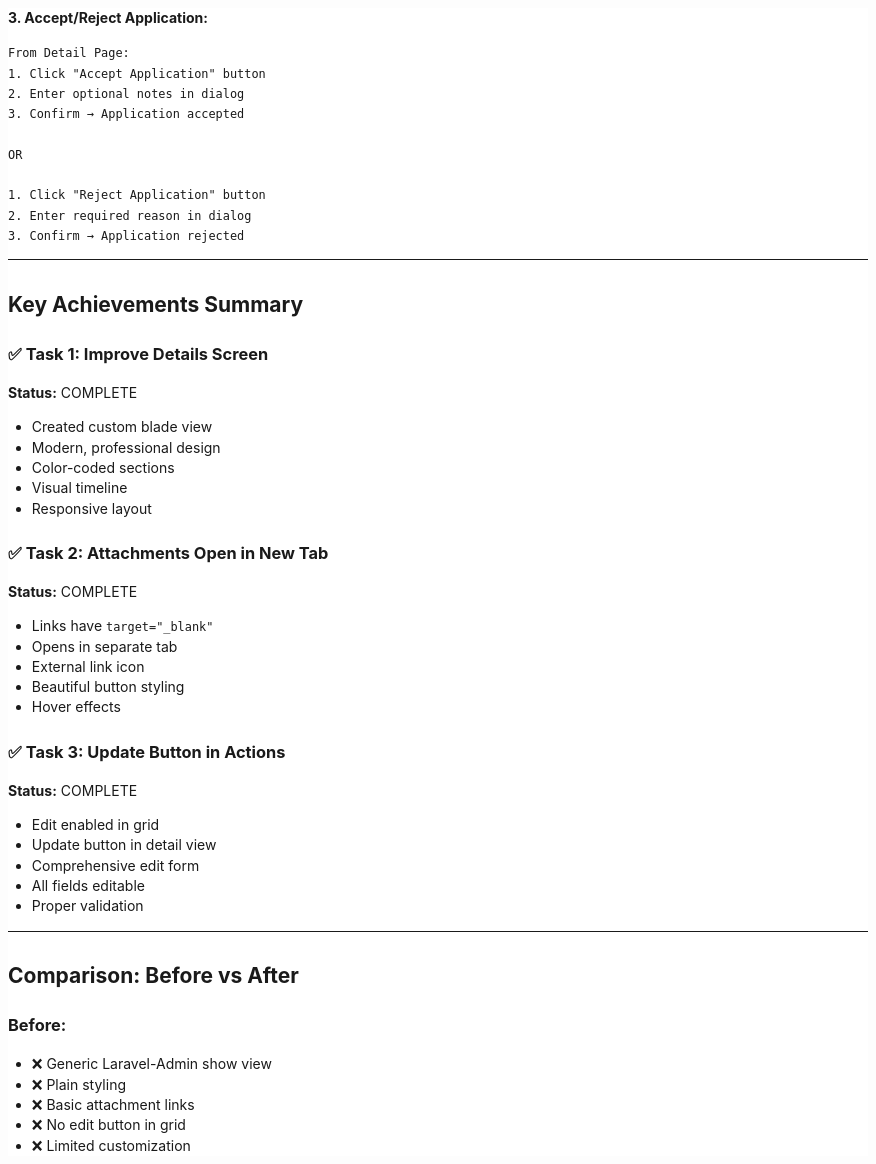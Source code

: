 **3. Accept/Reject Application:**
```
From Detail Page:
1. Click "Accept Application" button
2. Enter optional notes in dialog
3. Confirm → Application accepted

OR

1. Click "Reject Application" button
2. Enter required reason in dialog
3. Confirm → Application rejected
```

---

## Key Achievements Summary

### ✅ Task 1: Improve Details Screen
**Status:** COMPLETE
- Created custom blade view
- Modern, professional design
- Color-coded sections
- Visual timeline
- Responsive layout

### ✅ Task 2: Attachments Open in New Tab
**Status:** COMPLETE
- Links have `target="_blank"`
- Opens in separate tab
- External link icon
- Beautiful button styling
- Hover effects

### ✅ Task 3: Update Button in Actions
**Status:** COMPLETE
- Edit enabled in grid
- Update button in detail view
- Comprehensive edit form
- All fields editable
- Proper validation

---

## Comparison: Before vs After

### Before:
- ❌ Generic Laravel-Admin show view
- ❌ Plain styling
- ❌ Basic attachment links
- ❌ No edit button in grid
- ❌ Limited customization
